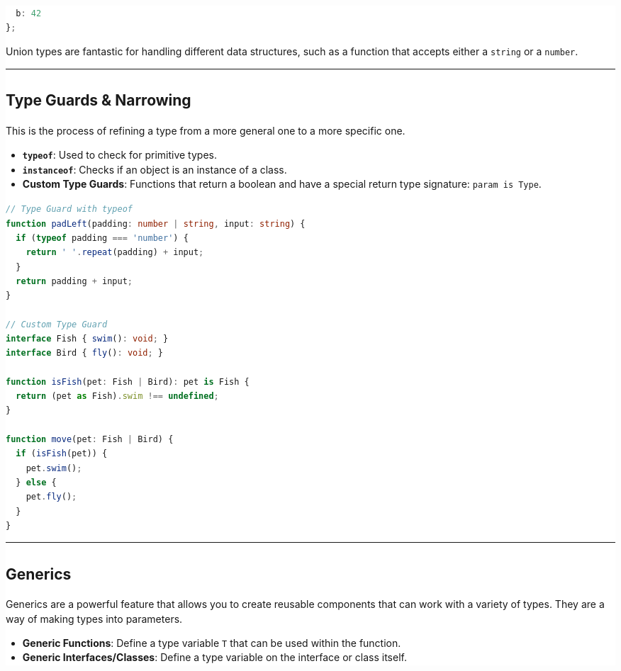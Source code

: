 ```typescript
  b: 42
};
```

Union types are fantastic for handling different data structures, such as a function that accepts either a `string` or a `number`.

-----

## Type Guards & Narrowing

This is the process of refining a type from a more general one to a more specific one.

  * **`typeof`**: Used to check for primitive types.
  * **`instanceof`**: Checks if an object is an instance of a class.
  * **Custom Type Guards**: Functions that return a boolean and have a special return type signature: `param is Type`.



```typescript
// Type Guard with typeof
function padLeft(padding: number | string, input: string) {
  if (typeof padding === 'number') {
    return ' '.repeat(padding) + input;
  }
  return padding + input;
}

// Custom Type Guard
interface Fish { swim(): void; }
interface Bird { fly(): void; }

function isFish(pet: Fish | Bird): pet is Fish {
  return (pet as Fish).swim !== undefined;
}

function move(pet: Fish | Bird) {
  if (isFish(pet)) {
    pet.swim();
  } else {
    pet.fly();
  }
}
```

-----

## Generics

Generics are a powerful feature that allows you to create reusable components that can work with a variety of types. They are a way of making types into parameters.

  * **Generic Functions**: Define a type variable `T` that can be used within the function.
  * **Generic Interfaces/Classes**: Define a type variable on the interface or class itself.
